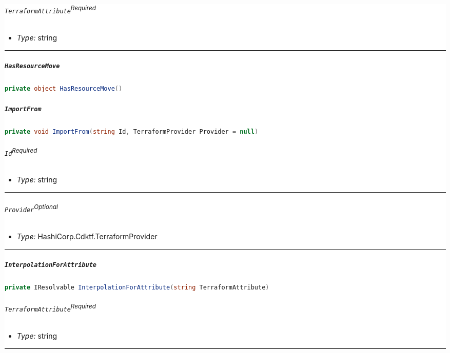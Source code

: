 ###### `TerraformAttribute`<sup>Required</sup> <a name="TerraformAttribute" id="rhizo-co-terraform-provider-oci.identityDomainsUserDbCredential.IdentityDomainsUserDbCredential.getStringMapAttribute.parameter.terraformAttribute"></a>

- *Type:* string

---

##### `HasResourceMove` <a name="HasResourceMove" id="rhizo-co-terraform-provider-oci.identityDomainsUserDbCredential.IdentityDomainsUserDbCredential.hasResourceMove"></a>

```csharp
private object HasResourceMove()
```

##### `ImportFrom` <a name="ImportFrom" id="rhizo-co-terraform-provider-oci.identityDomainsUserDbCredential.IdentityDomainsUserDbCredential.importFrom"></a>

```csharp
private void ImportFrom(string Id, TerraformProvider Provider = null)
```

###### `Id`<sup>Required</sup> <a name="Id" id="rhizo-co-terraform-provider-oci.identityDomainsUserDbCredential.IdentityDomainsUserDbCredential.importFrom.parameter.id"></a>

- *Type:* string

---

###### `Provider`<sup>Optional</sup> <a name="Provider" id="rhizo-co-terraform-provider-oci.identityDomainsUserDbCredential.IdentityDomainsUserDbCredential.importFrom.parameter.provider"></a>

- *Type:* HashiCorp.Cdktf.TerraformProvider

---

##### `InterpolationForAttribute` <a name="InterpolationForAttribute" id="rhizo-co-terraform-provider-oci.identityDomainsUserDbCredential.IdentityDomainsUserDbCredential.interpolationForAttribute"></a>

```csharp
private IResolvable InterpolationForAttribute(string TerraformAttribute)
```

###### `TerraformAttribute`<sup>Required</sup> <a name="TerraformAttribute" id="rhizo-co-terraform-provider-oci.identityDomainsUserDbCredential.IdentityDomainsUserDbCredential.interpolationForAttribute.parameter.terraformAttribute"></a>

- *Type:* string

---